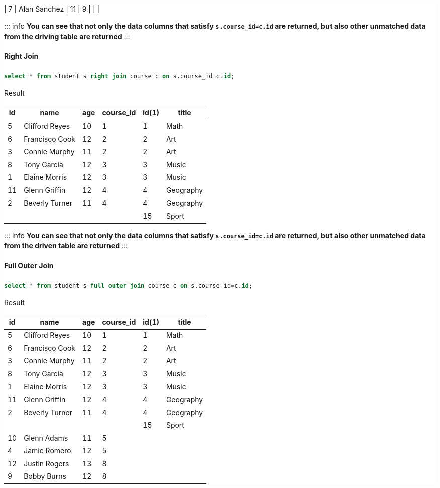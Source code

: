 | 7   | Alan Sanchez   | 11  | 9         |       |           |

::: info
**You can see that not only the data columns that satisfy `s.course_id=c.id` are returned, but also other unmatched data from the driving table are returned**
:::

#### Right Join

```sql
select * from student s right join course c on s.course_id=c.id;
```

Result

| id  | name           | age | course_id | id(1) | title     |
| --- | -------------- | --- | --------- | ----- | --------- |
| 5   | Clifford Reyes | 10  | 1         | 1     | Math      |
| 6   | Francisco Cook | 12  | 2         | 2     | Art       |
| 3   | Connie Murphy  | 11  | 2         | 2     | Art       |
| 8   | Tony Garcia    | 12  | 3         | 3     | Music     |
| 1   | Elaine Morris  | 12  | 3         | 3     | Music     |
| 11  | Glenn Griffin  | 12  | 4         | 4     | Geography |
| 2   | Beverly Turner | 11  | 4         | 4     | Geography |
|     |                |     |           | 15    | Sport     |

::: info
**You can see that not only the data columns that satisfy `s.course_id=c.id` are returned, but also other unmatched data from the driven table are returned**
:::

#### Full Outer Join

```sql
select * from student s full outer join course c on s.course_id=c.id;
```

Result

| id  | name           | age | course_id | id(1) | title     |
| --- | -------------- | --- | --------- | ----- | --------- |
| 5   | Clifford Reyes | 10  | 1         | 1     | Math      |
| 6   | Francisco Cook | 12  | 2         | 2     | Art       |
| 3   | Connie Murphy  | 11  | 2         | 2     | Art       |
| 8   | Tony Garcia    | 12  | 3         | 3     | Music     |
| 1   | Elaine Morris  | 12  | 3         | 3     | Music     |
| 11  | Glenn Griffin  | 12  | 4         | 4     | Geography |
| 2   | Beverly Turner | 11  | 4         | 4     | Geography |
|     |                |     |           | 15    | Sport     |
| 10  | Glenn Adams    | 11  | 5         |       |           |
| 4   | Jamie Romero   | 12  | 5         |       |           |
| 12  | Justin Rogers  | 13  | 8         |       |           |
| 9   | Bobby Burns    | 12  | 8         |       |           |